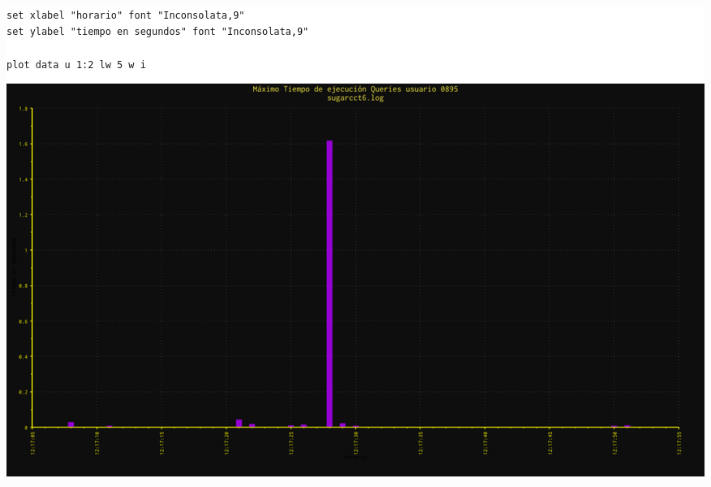``` {.gnuplot var="data='~/data/bcc/gca/cct-2797/0895-query-execution-time.dat'" file="img/0895-query-execution-time.png" exports="both"}
set xlabel "horario" font "Inconsolata,9"
set ylabel "tiempo en segundos" font "Inconsolata,9"

plot data u 1:2 lw 5 w i
```

![](img/0895-query-execution-time.png)
